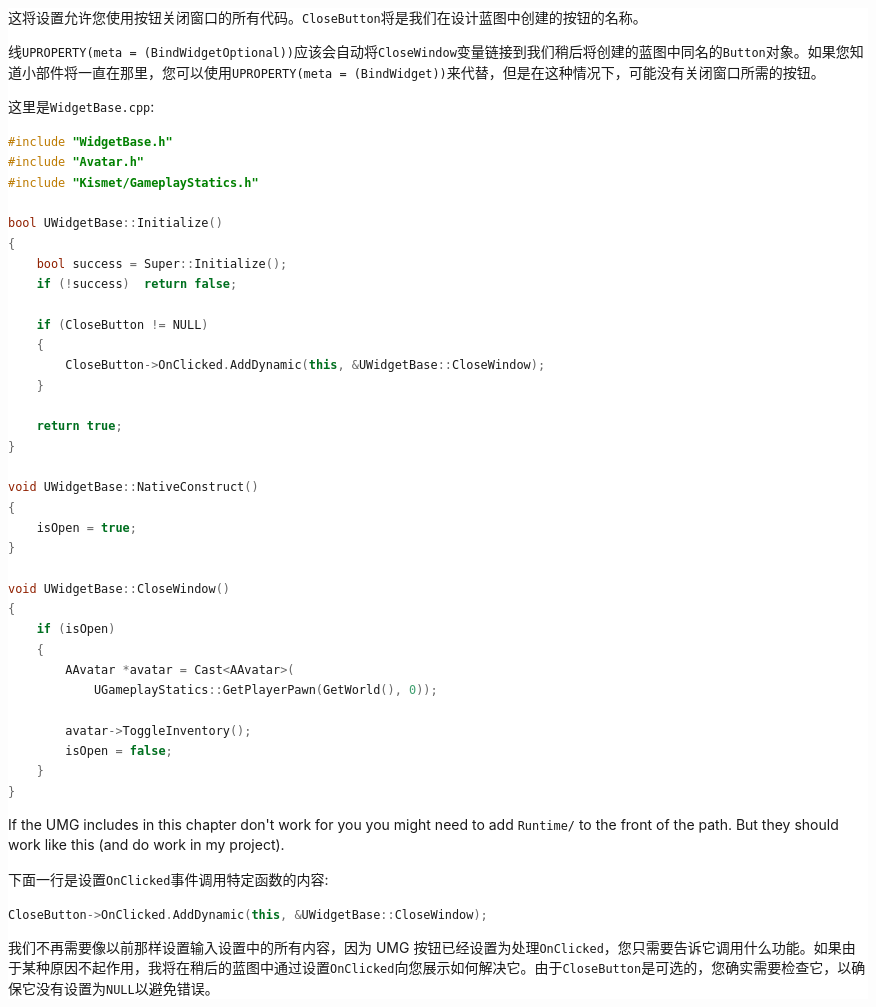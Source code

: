 这将设置允许您使用按钮关闭窗口的所有代码。`CloseButton`将是我们在设计蓝图中创建的按钮的名称。

线`UPROPERTY(meta = (BindWidgetOptional))`应该会自动将`CloseWindow`变量链接到我们稍后将创建的蓝图中同名的`Button`对象。如果您知道小部件将一直在那里，您可以使用`UPROPERTY(meta = (BindWidget))`来代替，但是在这种情况下，可能没有关闭窗口所需的按钮。

这里是`WidgetBase.cpp`:

```cpp
#include "WidgetBase.h"
#include "Avatar.h"
#include "Kismet/GameplayStatics.h"

bool UWidgetBase::Initialize()
{
    bool success = Super::Initialize();
    if (!success)  return false;

    if (CloseButton != NULL)
    {
        CloseButton->OnClicked.AddDynamic(this, &UWidgetBase::CloseWindow);
    }

    return true;
}

void UWidgetBase::NativeConstruct()
{
    isOpen = true;
}

void UWidgetBase::CloseWindow()
{
    if (isOpen)
    {
        AAvatar *avatar = Cast<AAvatar>(
            UGameplayStatics::GetPlayerPawn(GetWorld(), 0));

        avatar->ToggleInventory();
        isOpen = false;
    }
}
```

If the UMG includes in this chapter don't work for you you might need to add `Runtime/` to the front of the path. But they should work like this (and do work in my project).

下面一行是设置`OnClicked`事件调用特定函数的内容:

```cpp
CloseButton->OnClicked.AddDynamic(this, &UWidgetBase::CloseWindow);
```

我们不再需要像以前那样设置输入设置中的所有内容，因为 UMG 按钮已经设置为处理`OnClicked`，您只需要告诉它调用什么功能。如果由于某种原因不起作用，我将在稍后的蓝图中通过设置`OnClicked`向您展示如何解决它。由于`CloseButton`是可选的，您确实需要检查它，以确保它没有设置为`NULL`以避免错误。
